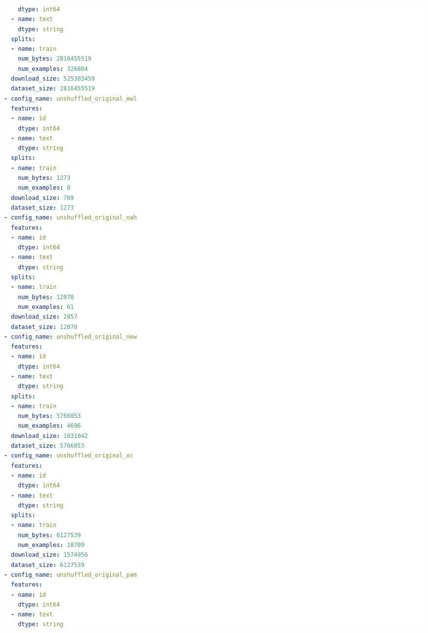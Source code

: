 ```yaml
    dtype: int64
  - name: text
    dtype: string
  splits:
  - name: train
    num_bytes: 2816455519
    num_examples: 326804
  download_size: 525303459
  dataset_size: 2816455519
- config_name: unshuffled_original_mwl
  features:
  - name: id
    dtype: int64
  - name: text
    dtype: string
  splits:
  - name: train
    num_bytes: 1273
    num_examples: 8
  download_size: 789
  dataset_size: 1273
- config_name: unshuffled_original_nah
  features:
  - name: id
    dtype: int64
  - name: text
    dtype: string
  splits:
  - name: train
    num_bytes: 12070
    num_examples: 61
  download_size: 2857
  dataset_size: 12070
- config_name: unshuffled_original_new
  features:
  - name: id
    dtype: int64
  - name: text
    dtype: string
  splits:
  - name: train
    num_bytes: 5766053
    num_examples: 4696
  download_size: 1031042
  dataset_size: 5766053
- config_name: unshuffled_original_oc
  features:
  - name: id
    dtype: int64
  - name: text
    dtype: string
  splits:
  - name: train
    num_bytes: 6127539
    num_examples: 10709
  download_size: 1574956
  dataset_size: 6127539
- config_name: unshuffled_original_pam
  features:
  - name: id
    dtype: int64
  - name: text
    dtype: string
```